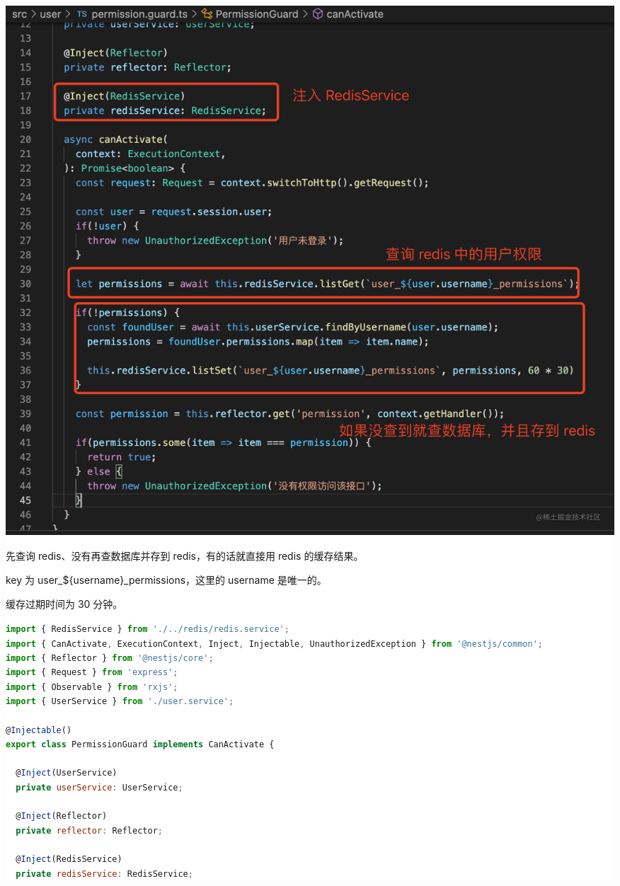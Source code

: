 ![image.png](./images/06d2f828cda34659a5d9d94b5b0086aa~tplv-k3u1fbpfcp-watermark.image.png)

先查询 redis、没有再查数据库并存到 redis，有的话就直接用 redis 的缓存结果。

key 为 user_${username}_permissions，这里的 username 是唯一的。

缓存过期时间为 30 分钟。

```javascript
import { RedisService } from './../redis/redis.service';
import { CanActivate, ExecutionContext, Inject, Injectable, UnauthorizedException } from '@nestjs/common';
import { Reflector } from '@nestjs/core';
import { Request } from 'express';
import { Observable } from 'rxjs';
import { UserService } from './user.service';

@Injectable()
export class PermissionGuard implements CanActivate {

  @Inject(UserService) 
  private userService: UserService;

  @Inject(Reflector)
  private reflector: Reflector;

  @Inject(RedisService)
  private redisService: RedisService;
```
